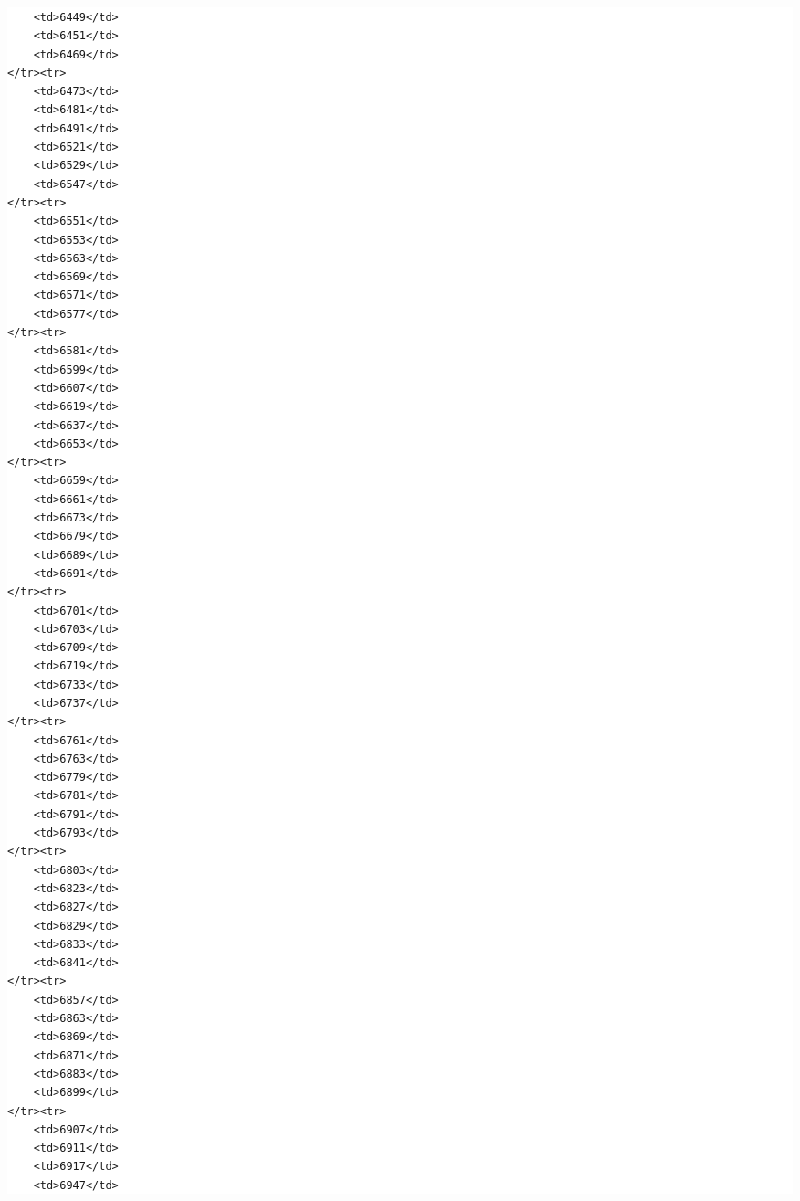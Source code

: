         <td>6449</td>
        <td>6451</td>
        <td>6469</td>
    </tr><tr>
        <td>6473</td>
        <td>6481</td>
        <td>6491</td>
        <td>6521</td>
        <td>6529</td>
        <td>6547</td>
    </tr><tr>
        <td>6551</td>
        <td>6553</td>
        <td>6563</td>
        <td>6569</td>
        <td>6571</td>
        <td>6577</td>
    </tr><tr>
        <td>6581</td>
        <td>6599</td>
        <td>6607</td>
        <td>6619</td>
        <td>6637</td>
        <td>6653</td>
    </tr><tr>
        <td>6659</td>
        <td>6661</td>
        <td>6673</td>
        <td>6679</td>
        <td>6689</td>
        <td>6691</td>
    </tr><tr>
        <td>6701</td>
        <td>6703</td>
        <td>6709</td>
        <td>6719</td>
        <td>6733</td>
        <td>6737</td>
    </tr><tr>
        <td>6761</td>
        <td>6763</td>
        <td>6779</td>
        <td>6781</td>
        <td>6791</td>
        <td>6793</td>
    </tr><tr>
        <td>6803</td>
        <td>6823</td>
        <td>6827</td>
        <td>6829</td>
        <td>6833</td>
        <td>6841</td>
    </tr><tr>
        <td>6857</td>
        <td>6863</td>
        <td>6869</td>
        <td>6871</td>
        <td>6883</td>
        <td>6899</td>
    </tr><tr>
        <td>6907</td>
        <td>6911</td>
        <td>6917</td>
        <td>6947</td>